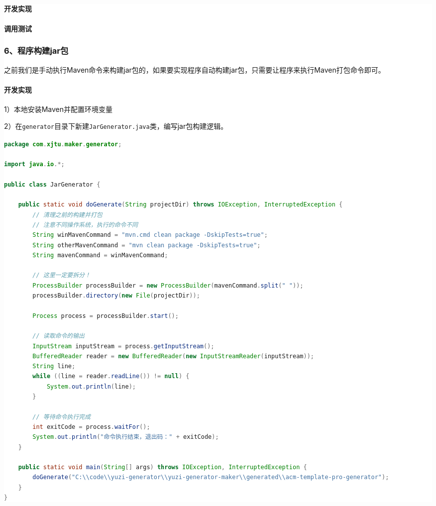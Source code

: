 
#### 开发实现


#### 调用测试
### 6、程序构建jar包
之前我们是手动执行Maven命令来构建jar包的，如果要实现程序自动构建jar包，只需要让程序来执行Maven打包命令即可。

#### 开发实现
1）本地安装Maven并配置环境变量



2）在`generator`目录下新建`JarGenerator.java`类，编写jar包构建逻辑。

```java
package com.xjtu.maker.generator;

import java.io.*;

public class JarGenerator {

    public static void doGenerate(String projectDir) throws IOException, InterruptedException {
        // 清理之前的构建并打包
        // 注意不同操作系统，执行的命令不同
        String winMavenCommand = "mvn.cmd clean package -DskipTests=true";
        String otherMavenCommand = "mvn clean package -DskipTests=true";
        String mavenCommand = winMavenCommand;

        // 这里一定要拆分！
        ProcessBuilder processBuilder = new ProcessBuilder(mavenCommand.split(" "));
        processBuilder.directory(new File(projectDir));

        Process process = processBuilder.start();

        // 读取命令的输出
        InputStream inputStream = process.getInputStream();
        BufferedReader reader = new BufferedReader(new InputStreamReader(inputStream));
        String line;
        while ((line = reader.readLine()) != null) {
            System.out.println(line);
        }

        // 等待命令执行完成
        int exitCode = process.waitFor();
        System.out.println("命令执行结束，退出码：" + exitCode);
    }

    public static void main(String[] args) throws IOException, InterruptedException {
        doGenerate("C:\\code\\yuzi-generator\\yuzi-generator-maker\\generated\\acm-template-pro-generator");
    }
}

```
